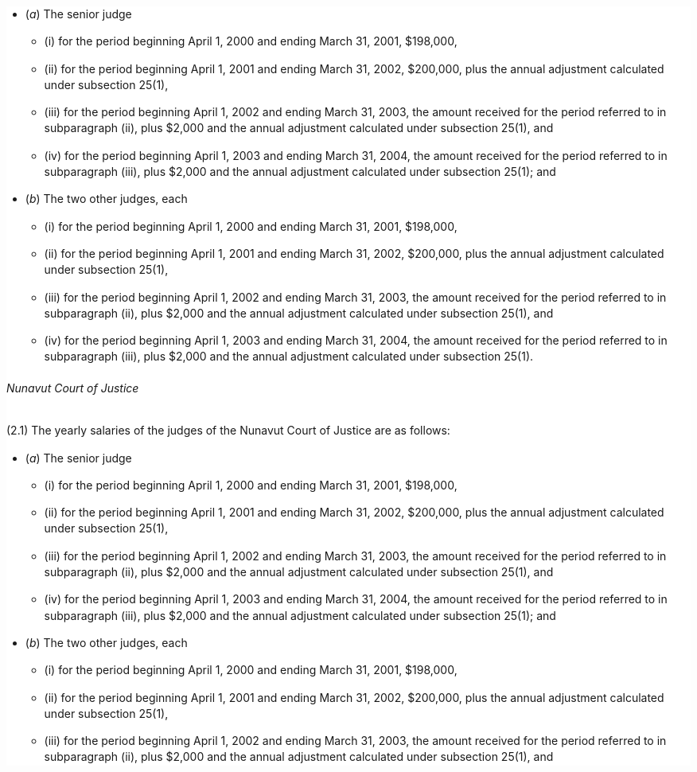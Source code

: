   * (_a_) The senior judge

    * (i) for the period beginning April 1, 2000 and ending March 31, 2001, $198,000,

    * (ii) for the period beginning April 1, 2001 and ending March 31, 2002, $200,000, plus the annual adjustment calculated under subsection 25(1),

    * (iii) for the period beginning April 1, 2002 and ending March 31, 2003, the amount received for the period referred to in subparagraph (ii), plus $2,000 and the annual adjustment calculated under subsection 25(1), and

    * (iv) for the period beginning April 1, 2003 and ending March 31, 2004, the amount received for the period referred to in subparagraph (iii), plus $2,000 and the annual adjustment calculated under subsection 25(1); and

  * (_b_) The two other judges, each

    * (i) for the period beginning April 1, 2000 and ending March 31, 2001, $198,000,

    * (ii) for the period beginning April 1, 2001 and ending March 31, 2002, $200,000, plus the annual adjustment calculated under subsection 25(1),

    * (iii) for the period beginning April 1, 2002 and ending March 31, 2003, the amount received for the period referred to in subparagraph (ii), plus $2,000 and the annual adjustment calculated under subsection 25(1), and

    * (iv) for the period beginning April 1, 2003 and ending March 31, 2004, the amount received for the period referred to in subparagraph (iii), plus $2,000 and the annual adjustment calculated under subsection 25(1).

###### Nunavut Court of Justice

(2.1) The yearly salaries of the judges of the Nunavut Court of Justice are as follows:

  * (_a_) The senior judge

    * (i) for the period beginning April 1, 2000 and ending March 31, 2001, $198,000,

    * (ii) for the period beginning April 1, 2001 and ending March 31, 2002, $200,000, plus the annual adjustment calculated under subsection 25(1),

    * (iii) for the period beginning April 1, 2002 and ending March 31, 2003, the amount received for the period referred to in subparagraph (ii), plus $2,000 and the annual adjustment calculated under subsection 25(1), and

    * (iv) for the period beginning April 1, 2003 and ending March 31, 2004, the amount received for the period referred to in subparagraph (iii), plus $2,000 and the annual adjustment calculated under subsection 25(1); and

  * (_b_) The two other judges, each

    * (i) for the period beginning April 1, 2000 and ending March 31, 2001, $198,000,

    * (ii) for the period beginning April 1, 2001 and ending March 31, 2002, $200,000, plus the annual adjustment calculated under subsection 25(1),

    * (iii) for the period beginning April 1, 2002 and ending March 31, 2003, the amount received for the period referred to in subparagraph (ii), plus $2,000 and the annual adjustment calculated under subsection 25(1), and
